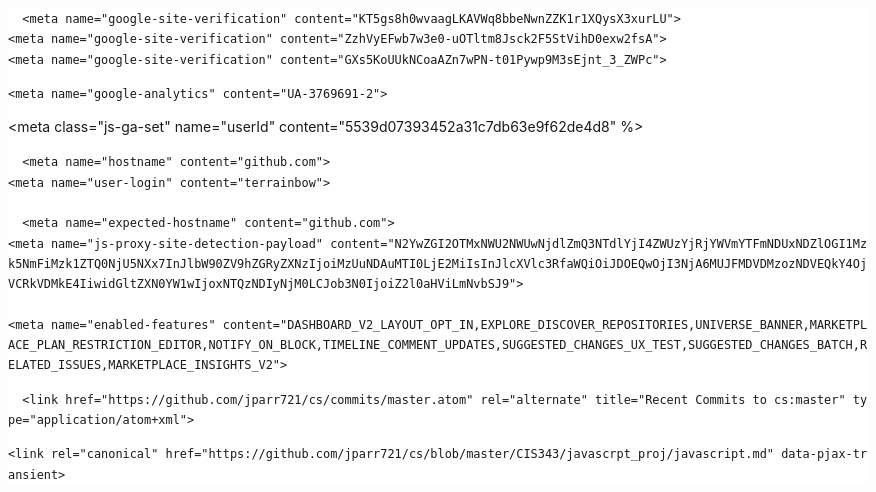       <meta name="google-site-verification" content="KT5gs8h0wvaagLKAVWq8bbeNwnZZK1r1XQysX3xurLU">
    <meta name="google-site-verification" content="ZzhVyEFwb7w3e0-uOTltm8Jsck2F5StVihD0exw2fsA">
    <meta name="google-site-verification" content="GXs5KoUUkNCoaAZn7wPN-t01Pywp9M3sEjnt_3_ZWPc">

  <meta name="octolytics-host" content="collector.githubapp.com" /><meta name="octolytics-app-id" content="github" /><meta name="octolytics-event-url" content="https://collector.githubapp.com/github-external/browser_event" /><meta name="octolytics-dimension-request_id" content="C8D0:2760:1BE05C3:345DBF8:5BFEC2A8" /><meta name="octolytics-dimension-region_edge" content="iad" /><meta name="octolytics-dimension-region_render" content="iad" /><meta name="octolytics-actor-id" content="31906811" /><meta name="octolytics-actor-login" content="terrainbow" /><meta name="octolytics-actor-hash" content="0c0197d62542728231e4f758a4301033e1ea9105ad8990f1d8de38e2d272edec" />
<meta name="analytics-location" content="/&lt;user-name&gt;/&lt;repo-name&gt;/blob/show" data-pjax-transient="true" />



    <meta name="google-analytics" content="UA-3769691-2">

  <meta class="js-ga-set" name="userId" content="5539d07393452a31c7db63e9f62de4d8" %>

<meta class="js-ga-set" name="dimension1" content="Logged In">



  

      <meta name="hostname" content="github.com">
    <meta name="user-login" content="terrainbow">

      <meta name="expected-hostname" content="github.com">
    <meta name="js-proxy-site-detection-payload" content="N2YwZGI2OTMxNWU2NWUwNjdlZmQ3NTdlYjI4ZWUzYjRjYWVmYTFmNDUxNDZlOGI1Mzk5NmFiMzk1ZTQ0NjU5NXx7InJlbW90ZV9hZGRyZXNzIjoiMzUuNDAuMTI0LjE2MiIsInJlcXVlc3RfaWQiOiJDOEQwOjI3NjA6MUJFMDVDMzozNDVEQkY4OjVCRkVDMkE4IiwidGltZXN0YW1wIjoxNTQzNDIyNjM0LCJob3N0IjoiZ2l0aHViLmNvbSJ9">

    <meta name="enabled-features" content="DASHBOARD_V2_LAYOUT_OPT_IN,EXPLORE_DISCOVER_REPOSITORIES,UNIVERSE_BANNER,MARKETPLACE_PLAN_RESTRICTION_EDITOR,NOTIFY_ON_BLOCK,TIMELINE_COMMENT_UPDATES,SUGGESTED_CHANGES_UX_TEST,SUGGESTED_CHANGES_BATCH,RELATED_ISSUES,MARKETPLACE_INSIGHTS_V2">

  <meta name="html-safe-nonce" content="aec1854fe11a4b75ab961e33f9e492439669401a">

  <meta http-equiv="x-pjax-version" content="2a472381e7307dd517fa34de1f832be6">
  

      <link href="https://github.com/jparr721/cs/commits/master.atom" rel="alternate" title="Recent Commits to cs:master" type="application/atom+xml">

  <meta name="go-import" content="github.com/jparr721/cs git https://github.com/jparr721/cs.git">

  <meta name="octolytics-dimension-user_id" content="17581545" /><meta name="octolytics-dimension-user_login" content="jparr721" /><meta name="octolytics-dimension-repository_id" content="147836245" /><meta name="octolytics-dimension-repository_nwo" content="jparr721/cs" /><meta name="octolytics-dimension-repository_public" content="true" /><meta name="octolytics-dimension-repository_is_fork" content="false" /><meta name="octolytics-dimension-repository_network_root_id" content="147836245" /><meta name="octolytics-dimension-repository_network_root_nwo" content="jparr721/cs" /><meta name="octolytics-dimension-repository_explore_github_marketplace_ci_cta_shown" content="false" />


    <link rel="canonical" href="https://github.com/jparr721/cs/blob/master/CIS343/javascrpt_proj/javascript.md" data-pjax-transient>
